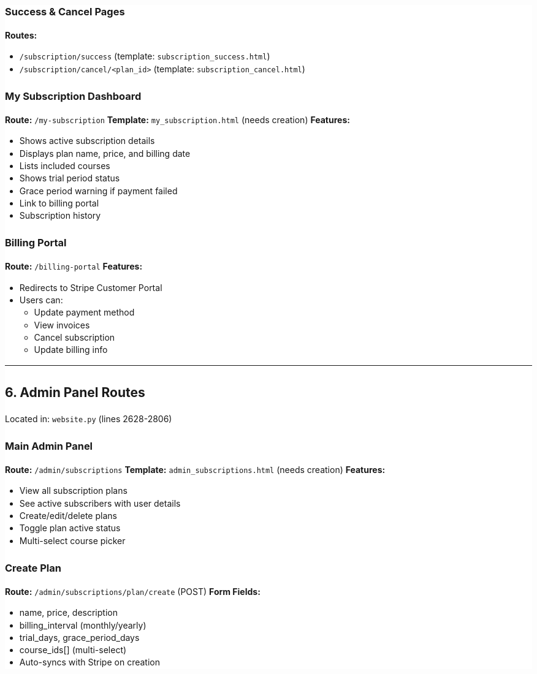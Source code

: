 ### Success & Cancel Pages
**Routes:**
- `/subscription/success` (template: `subscription_success.html`)
- `/subscription/cancel/<plan_id>` (template: `subscription_cancel.html`)

### My Subscription Dashboard
**Route:** `/my-subscription`
**Template:** `my_subscription.html` (needs creation)
**Features:**
- Shows active subscription details
- Displays plan name, price, and billing date
- Lists included courses
- Shows trial period status
- Grace period warning if payment failed
- Link to billing portal
- Subscription history

### Billing Portal
**Route:** `/billing-portal`
**Features:**
- Redirects to Stripe Customer Portal
- Users can:
  - Update payment method
  - View invoices
  - Cancel subscription
  - Update billing info

---

## 6. Admin Panel Routes

Located in: `website.py` (lines 2628-2806)

### Main Admin Panel
**Route:** `/admin/subscriptions`
**Template:** `admin_subscriptions.html` (needs creation)
**Features:**
- View all subscription plans
- See active subscribers with user details
- Create/edit/delete plans
- Toggle plan active status
- Multi-select course picker

### Create Plan
**Route:** `/admin/subscriptions/plan/create` (POST)
**Form Fields:**
- name, price, description
- billing_interval (monthly/yearly)
- trial_days, grace_period_days
- course_ids[] (multi-select)
- Auto-syncs with Stripe on creation
